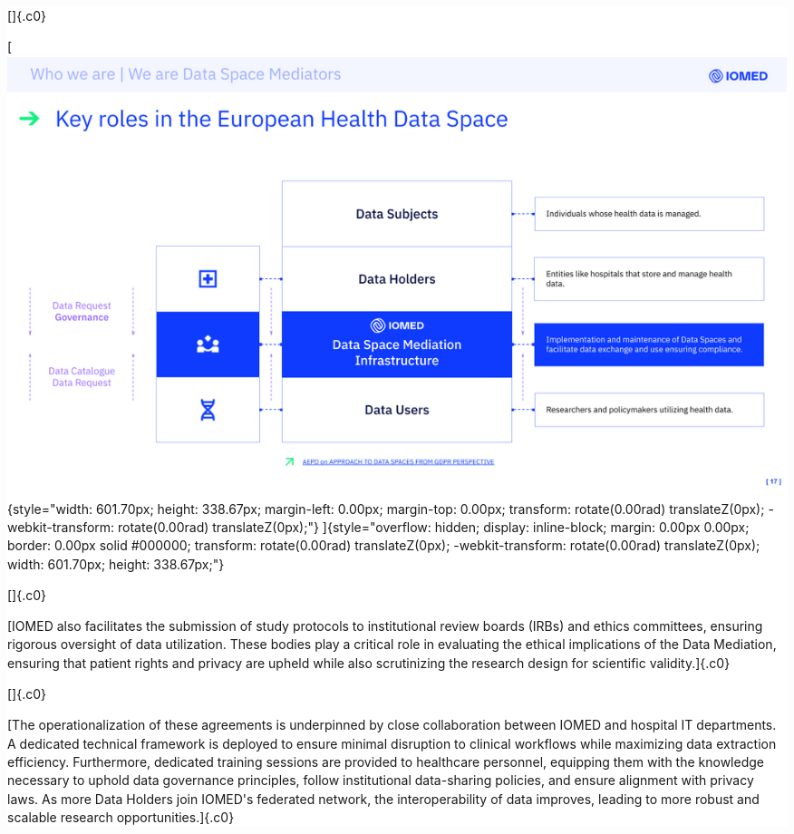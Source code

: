 []{.c0}

[
![](assets/images/image13.png){style="width: 601.70px; height: 338.67px; margin-left: 0.00px; margin-top: 0.00px; transform: rotate(0.00rad) translateZ(0px); -webkit-transform: rotate(0.00rad) translateZ(0px);"}
]{style="overflow: hidden; display: inline-block; margin: 0.00px 0.00px; border: 0.00px solid #000000; transform: rotate(0.00rad) translateZ(0px); -webkit-transform: rotate(0.00rad) translateZ(0px); width: 601.70px; height: 338.67px;"}

[]{.c0}

[IOMED also facilitates the submission of study protocols to
institutional review boards (IRBs) and ethics committees, ensuring
rigorous oversight of data utilization. These bodies play a critical
role in evaluating the ethical implications of the Data Mediation,
ensuring that patient rights and privacy are upheld while also
scrutinizing the research design for scientific validity.]{.c0}

[]{.c0}

[The operationalization of these agreements is underpinned by close
collaboration between IOMED and hospital IT departments. A dedicated
technical framework is deployed to ensure minimal disruption to clinical
workflows while maximizing data extraction efficiency. Furthermore,
dedicated training sessions are provided to healthcare personnel,
equipping them with the knowledge necessary to uphold data governance
principles, follow institutional data-sharing policies, and ensure
alignment with privacy laws. As more Data Holders join IOMED's federated
network, the interoperability of data improves, leading to more robust
and scalable research opportunities.]{.c0}
